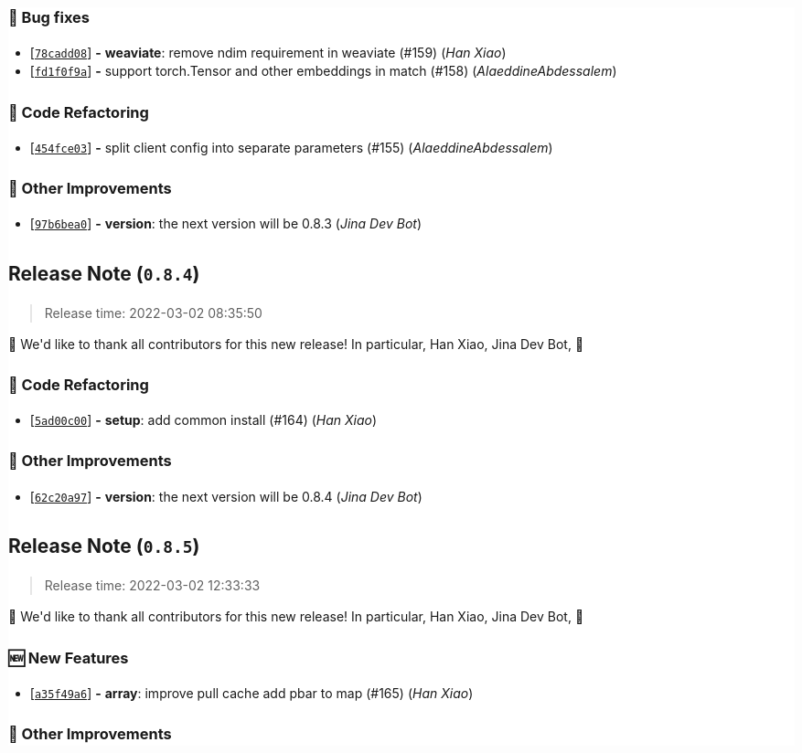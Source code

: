 
### 🐞 Bug fixes

 - [[```78cadd08```](https://github.com/jina-ai/docarray/commit/78cadd08664035a3df0718f7c1134755fc50c42b)] __-__ __weaviate__: remove ndim requirement in weaviate (#159) (*Han Xiao*)
 - [[```fd1f0f9a```](https://github.com/jina-ai/docarray/commit/fd1f0f9aa93f11d68eaadfa79dc334b04e788bff)] __-__ support torch.Tensor and other embeddings in match (#158) (*AlaeddineAbdessalem*)

### 🧼 Code Refactoring

 - [[```454fce03```](https://github.com/jina-ai/docarray/commit/454fce0374044ca35cb93460e1e7ec36597fa742)] __-__ split client config into separate parameters (#155) (*AlaeddineAbdessalem*)

### 🍹 Other Improvements

 - [[```97b6bea0```](https://github.com/jina-ai/docarray/commit/97b6bea0803be6a8214c2695ebd82eff01595fa1)] __-__ __version__: the next version will be 0.8.3 (*Jina Dev Bot*)

<a name=release-note-0-8-4></a>
## Release Note (`0.8.4`)

> Release time: 2022-03-02 08:35:50



🙇 We'd like to thank all contributors for this new release! In particular,
 Han Xiao,  Jina Dev Bot,  🙇


### 🧼 Code Refactoring

 - [[```5ad00c00```](https://github.com/jina-ai/docarray/commit/5ad00c009602b705ca5b35b2dd523a29b038747b)] __-__ __setup__: add common install (#164) (*Han Xiao*)

### 🍹 Other Improvements

 - [[```62c20a97```](https://github.com/jina-ai/docarray/commit/62c20a9736128f90301e6d9de0c307c167e01291)] __-__ __version__: the next version will be 0.8.4 (*Jina Dev Bot*)

<a name=release-note-0-8-5></a>
## Release Note (`0.8.5`)

> Release time: 2022-03-02 12:33:33



🙇 We'd like to thank all contributors for this new release! In particular,
 Han Xiao,  Jina Dev Bot,  🙇


### 🆕 New Features

 - [[```a35f49a6```](https://github.com/jina-ai/docarray/commit/a35f49a6c963928318f450bf30b60fdb8e236fca)] __-__ __array__: improve pull cache add pbar to map (#165) (*Han Xiao*)

### 🍹 Other Improvements
